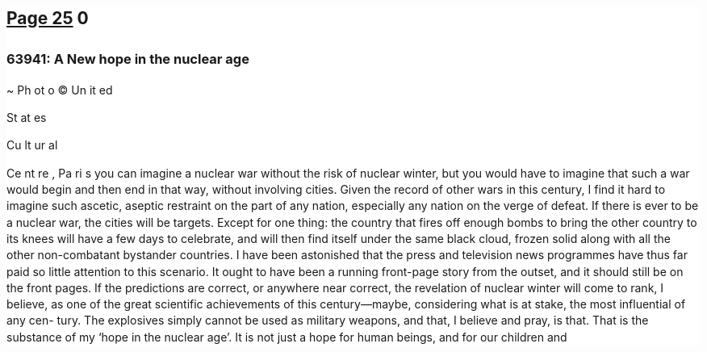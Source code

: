 ## [Page 25](064501engo.pdf#page=25) 0

### 63941: A New hope in the nuclear age

  
~ 
Ph
ot
o 
© 
Un
it
ed
 
St
at
es
 
Cu
lt
ur
al
 
Ce
nt
re
, 
Pa
ri
s 
you can imagine a nuclear war without the 
risk of nuclear winter, but you would have 
to imagine that such a war would begin and 
then end in that way, without involving 
cities. Given the record of other wars in this 
century, I find it hard to imagine such 
ascetic, aseptic restraint on the part of any 
nation, especially any nation on the verge of 
defeat. If there is ever to be a nuclear war, 
the cities will be targets. Except for one 
thing: the country that fires off enough 
bombs to bring the other country to its 
knees will have a few days to celebrate, and 
will then find itself under the same black 
cloud, frozen solid along with all the other 
non-combatant bystander countries. 
I have been astonished that the press and 
television news programmes have thus far 
paid so little attention to this scenario. It 
ought to have been a running front-page 
story from the outset, and it should still be 
on the front pages. 
If the predictions are correct, or 
anywhere near correct, the revelation of 
nuclear winter will come to rank, I believe, 
as one of the great scientific achievements 
of this century—maybe, considering what is 
at stake, the most influential of any cen- 
tury. The explosives simply cannot be used 
as military weapons, and that, I believe and 
pray, is that. 
That is the substance of my ‘hope in the 
nuclear age’. It is not just a hope for 
human beings, and for our children and 
